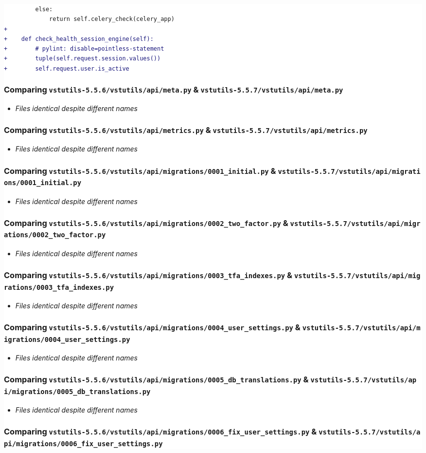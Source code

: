 ```diff
         else:
             return self.celery_check(celery_app)
+
+    def check_health_session_engine(self):
+        # pylint: disable=pointless-statement
+        tuple(self.request.session.values())
+        self.request.user.is_active
```

### Comparing `vstutils-5.5.6/vstutils/api/meta.py` & `vstutils-5.5.7/vstutils/api/meta.py`

 * *Files identical despite different names*

### Comparing `vstutils-5.5.6/vstutils/api/metrics.py` & `vstutils-5.5.7/vstutils/api/metrics.py`

 * *Files identical despite different names*

### Comparing `vstutils-5.5.6/vstutils/api/migrations/0001_initial.py` & `vstutils-5.5.7/vstutils/api/migrations/0001_initial.py`

 * *Files identical despite different names*

### Comparing `vstutils-5.5.6/vstutils/api/migrations/0002_two_factor.py` & `vstutils-5.5.7/vstutils/api/migrations/0002_two_factor.py`

 * *Files identical despite different names*

### Comparing `vstutils-5.5.6/vstutils/api/migrations/0003_tfa_indexes.py` & `vstutils-5.5.7/vstutils/api/migrations/0003_tfa_indexes.py`

 * *Files identical despite different names*

### Comparing `vstutils-5.5.6/vstutils/api/migrations/0004_user_settings.py` & `vstutils-5.5.7/vstutils/api/migrations/0004_user_settings.py`

 * *Files identical despite different names*

### Comparing `vstutils-5.5.6/vstutils/api/migrations/0005_db_translations.py` & `vstutils-5.5.7/vstutils/api/migrations/0005_db_translations.py`

 * *Files identical despite different names*

### Comparing `vstutils-5.5.6/vstutils/api/migrations/0006_fix_user_settings.py` & `vstutils-5.5.7/vstutils/api/migrations/0006_fix_user_settings.py`
